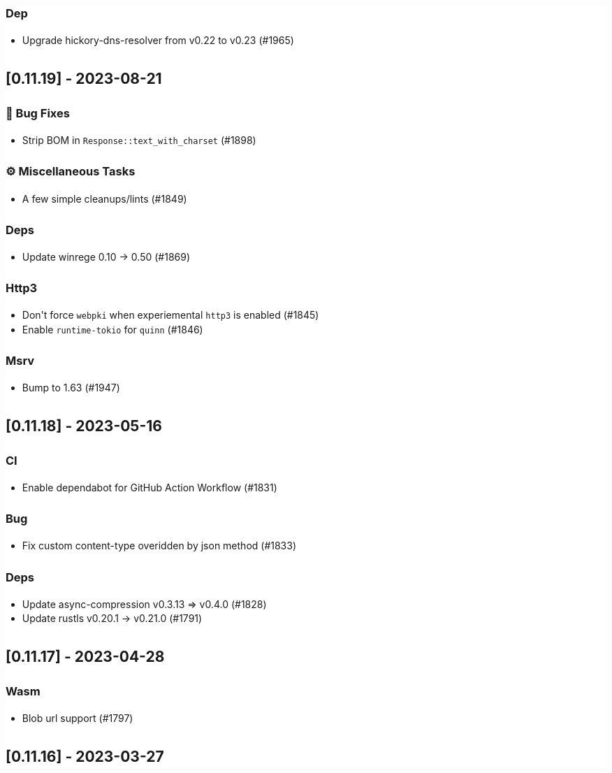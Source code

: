 ### Dep

- Upgrade hickory-dns-resolver from v0.22 to v0.23 (#1965)

## [0.11.19] - 2023-08-21

### 🐛 Bug Fixes

- Strip BOM in `Response::text_with_charset` (#1898)

### ⚙️ Miscellaneous Tasks

- A few simple cleanups/lints (#1849)

### Deps

- Update winrege 0.10 -> 0.50 (#1869)

### Http3

- Don't force `webpki` when experiemental `http3` is enabled (#1845)
- Enable `runtime-tokio` for `quinn` (#1846)

### Msrv

- Bump to 1.63 (#1947)

## [0.11.18] - 2023-05-16

### CI

- Enable dependabot for GitHub Action Workflow (#1831)

### Bug

- Fix custom content-type overidden by json method (#1833)

### Deps

- Update async-compression v0.3.13 => v0.4.0 (#1828)
- Update rustls v0.20.1 -> v0.21.0 (#1791)

## [0.11.17] - 2023-04-28

### Wasm

- Blob url support (#1797)

## [0.11.16] - 2023-03-27

